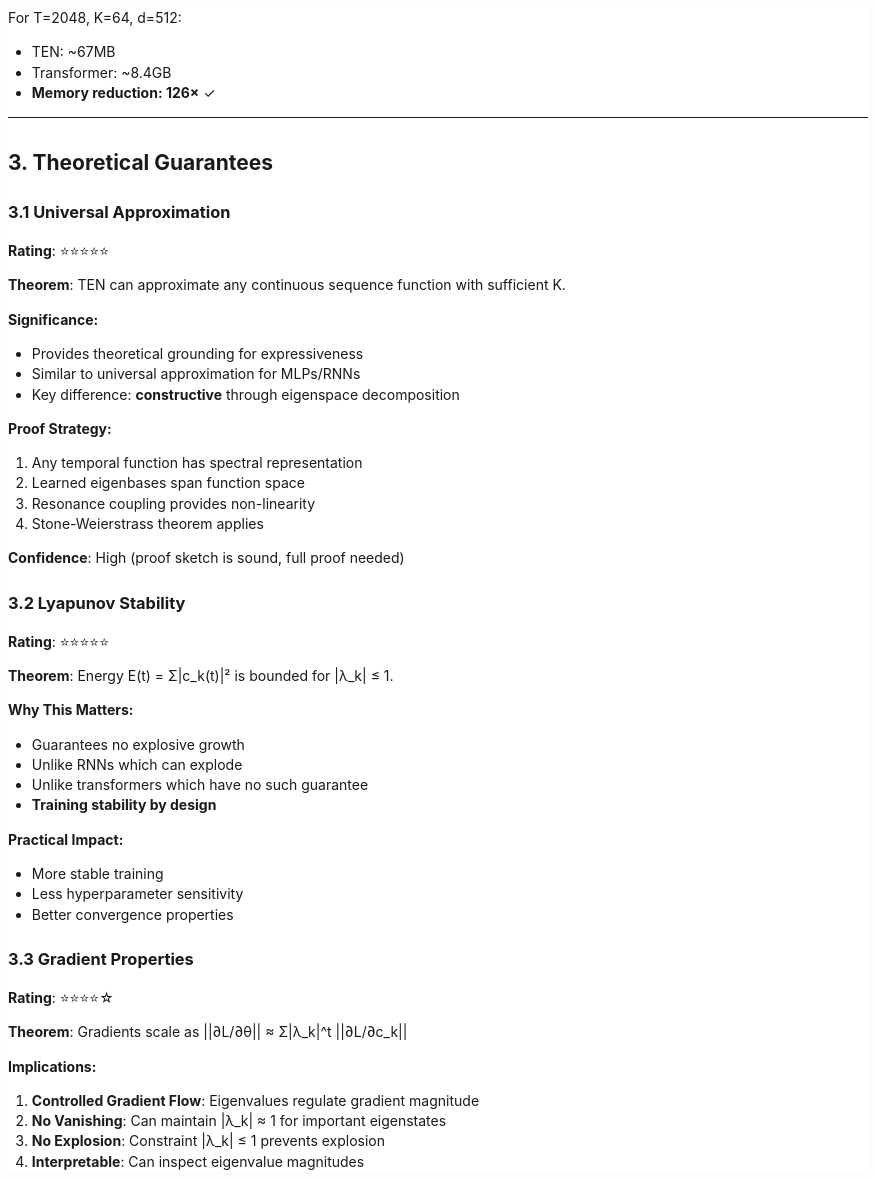 For T=2048, K=64, d=512:
- TEN: ~67MB
- Transformer: ~8.4GB
- **Memory reduction: 126×** ✓

---

## 3. Theoretical Guarantees

### 3.1 Universal Approximation

**Rating**: ⭐⭐⭐⭐⭐

**Theorem**: TEN can approximate any continuous sequence function with sufficient K.

**Significance:**
- Provides theoretical grounding for expressiveness
- Similar to universal approximation for MLPs/RNNs
- Key difference: **constructive** through eigenspace decomposition

**Proof Strategy:**
1. Any temporal function has spectral representation
2. Learned eigenbases span function space
3. Resonance coupling provides non-linearity
4. Stone-Weierstrass theorem applies

**Confidence**: High (proof sketch is sound, full proof needed)

### 3.2 Lyapunov Stability

**Rating**: ⭐⭐⭐⭐⭐

**Theorem**: Energy E(t) = Σ|c_k(t)|² is bounded for |λ_k| ≤ 1.

**Why This Matters:**
- Guarantees no explosive growth
- Unlike RNNs which can explode
- Unlike transformers which have no such guarantee
- **Training stability by design**

**Practical Impact:**
- More stable training
- Less hyperparameter sensitivity
- Better convergence properties

### 3.3 Gradient Properties

**Rating**: ⭐⭐⭐⭐☆

**Theorem**: Gradients scale as ||∂L/∂θ|| ≈ Σ|λ_k|^t ||∂L/∂c_k||

**Implications:**
1. **Controlled Gradient Flow**: Eigenvalues regulate gradient magnitude
2. **No Vanishing**: Can maintain |λ_k| ≈ 1 for important eigenstates
3. **No Explosion**: Constraint |λ_k| ≤ 1 prevents explosion
4. **Interpretable**: Can inspect eigenvalue magnitudes
